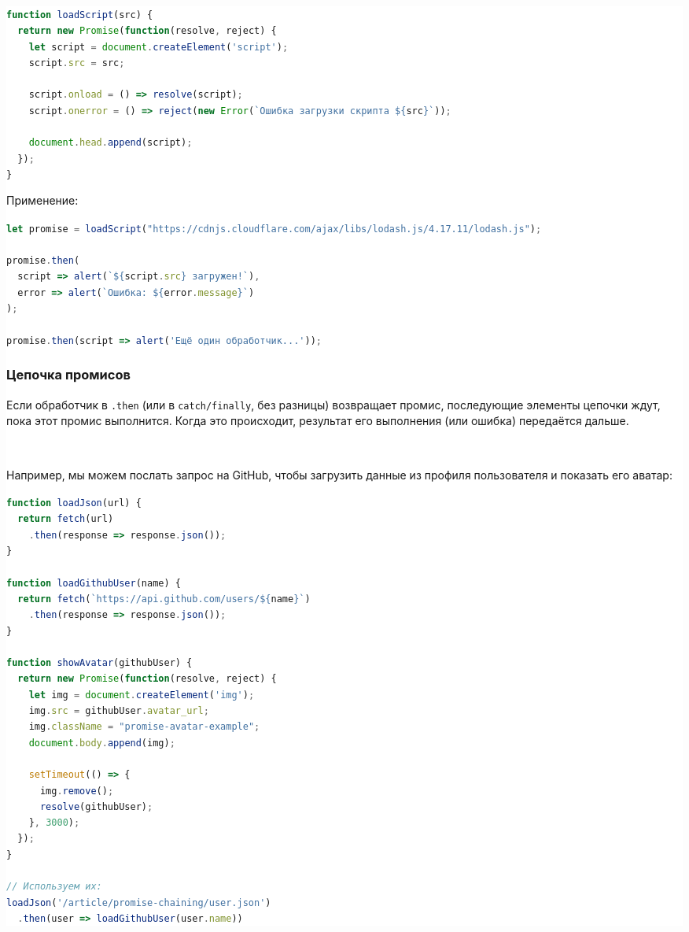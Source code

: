 ```js
function loadScript(src) {
  return new Promise(function(resolve, reject) {
    let script = document.createElement('script');
    script.src = src;

    script.onload = () => resolve(script);
    script.onerror = () => reject(new Error(`Ошибка загрузки скрипта ${src}`));

    document.head.append(script);
  });
}
```

Применение:

```js
let promise = loadScript("https://cdnjs.cloudflare.com/ajax/libs/lodash.js/4.17.11/lodash.js");

promise.then(
  script => alert(`${script.src} загружен!`),
  error => alert(`Ошибка: ${error.message}`)
);

promise.then(script => alert('Ещё один обработчик...'));
```

### Цепочка промисов

<p>Если обработчик в <code>.then</code> (или в <code>catch/finally</code>, без разницы) возвращает промис, последующие элементы цепочки ждут, пока этот промис выполнится. Когда это происходит, результат его выполнения (или ошибка) передаётся дальше.</p>

<img src="/assets/images/theory/js/async2.png" alt="" style="width: 500px" />

Например, мы можем послать запрос на GitHub, чтобы загрузить данные из профиля пользователя и показать его аватар:

```js
function loadJson(url) {
  return fetch(url)
    .then(response => response.json());
}

function loadGithubUser(name) {
  return fetch(`https://api.github.com/users/${name}`)
    .then(response => response.json());
}

function showAvatar(githubUser) {
  return new Promise(function(resolve, reject) {
    let img = document.createElement('img');
    img.src = githubUser.avatar_url;
    img.className = "promise-avatar-example";
    document.body.append(img);

    setTimeout(() => {
      img.remove();
      resolve(githubUser);
    }, 3000);
  });
}

// Используем их:
loadJson('/article/promise-chaining/user.json')
  .then(user => loadGithubUser(user.name))
```